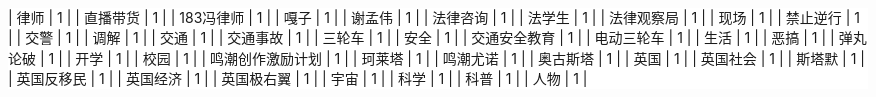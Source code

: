 | 律师 | 1 |
| 直播带货 | 1 |
| 183冯律师 | 1 |
| 嘎子 | 1 |
| 谢孟伟 | 1 |
| 法律咨询 | 1 |
| 法学生 | 1 |
| 法律观察局 | 1 |
| 现场 | 1 |
| 禁止逆行 | 1 |
| 交警 | 1 |
| 调解 | 1 |
| 交通 | 1 |
| 交通事故 | 1 |
| 三轮车 | 1 |
| 安全 | 1 |
| 交通安全教育 | 1 |
| 电动三轮车 | 1 |
| 生活 | 1 |
| 恶搞 | 1 |
| 弹丸论破 | 1 |
| 开学 | 1 |
| 校园 | 1 |
| 鸣潮创作激励计划 | 1 |
| 珂莱塔 | 1 |
| 鸣潮尤诺 | 1 |
| 奥古斯塔 | 1 |
| 英国 | 1 |
| 英国社会 | 1 |
| 斯塔默 | 1 |
| 英国反移民 | 1 |
| 英国经济 | 1 |
| 英国极右翼 | 1 |
| 宇宙 | 1 |
| 科学 | 1 |
| 科普 | 1 |
| 人物 | 1 |